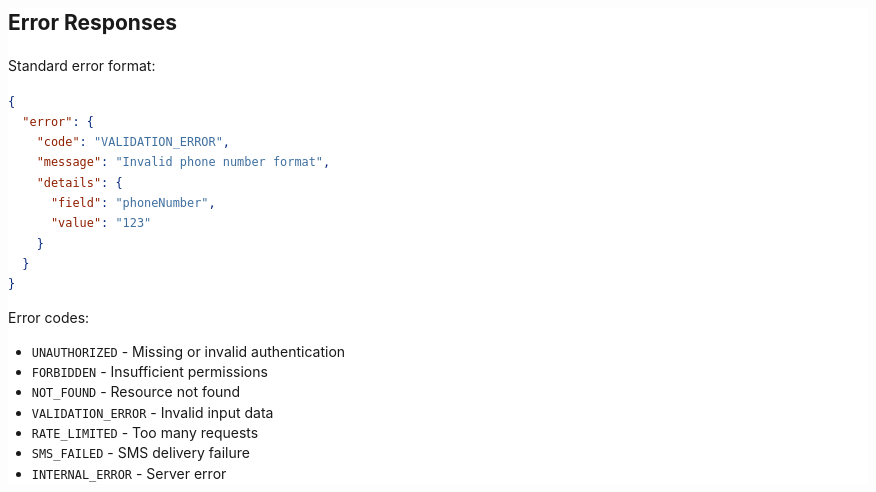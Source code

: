 ## Error Responses

Standard error format:
```json
{
  "error": {
    "code": "VALIDATION_ERROR",
    "message": "Invalid phone number format",
    "details": {
      "field": "phoneNumber",
      "value": "123"
    }
  }
}
```

Error codes:
- `UNAUTHORIZED` - Missing or invalid authentication
- `FORBIDDEN` - Insufficient permissions
- `NOT_FOUND` - Resource not found
- `VALIDATION_ERROR` - Invalid input data
- `RATE_LIMITED` - Too many requests
- `SMS_FAILED` - SMS delivery failure
- `INTERNAL_ERROR` - Server error
